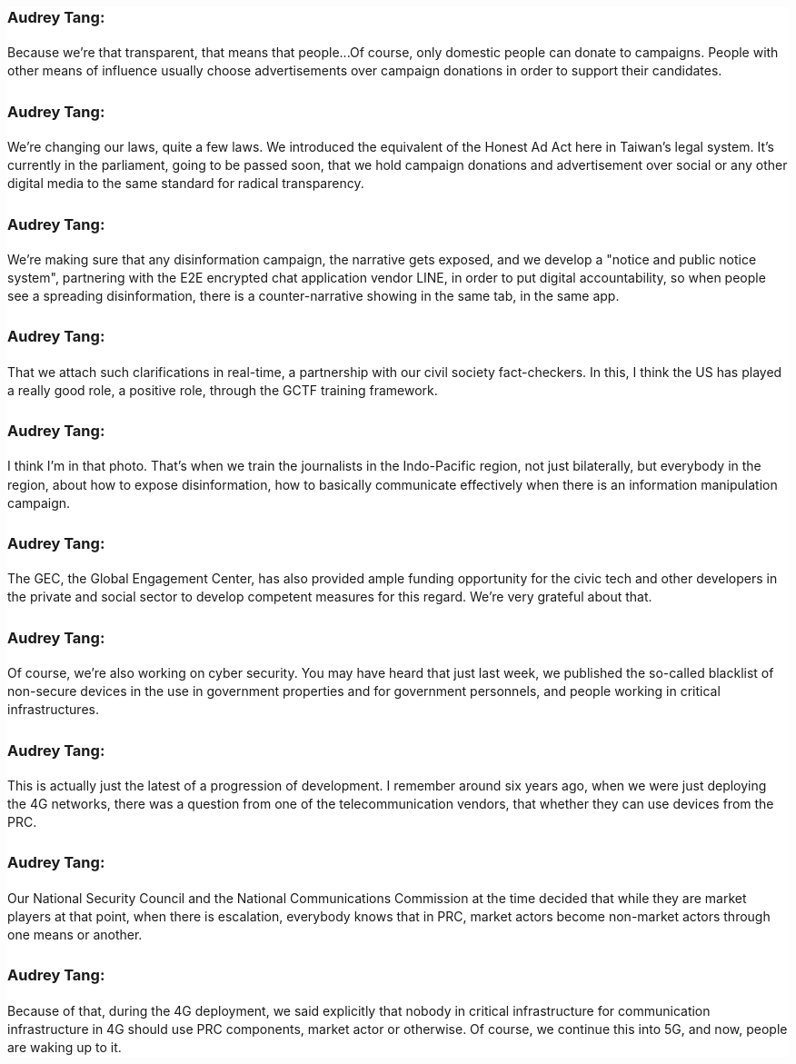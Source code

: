 ### Audrey Tang:
Because we’re that transparent, that means that people...Of course, only domestic people can donate to campaigns. People with other means of influence usually choose advertisements over campaign donations in order to support their candidates.

### Audrey Tang:
We’re changing our laws, quite a few laws. We introduced the equivalent of the Honest Ad Act here in Taiwan’s legal system. It’s currently in the parliament, going to be passed soon, that we hold campaign donations and advertisement over social or any other digital media to the same standard for radical transparency.

### Audrey Tang:
We’re making sure that any disinformation campaign, the narrative gets exposed, and we develop a "notice and public notice system", partnering with the E2E encrypted chat application vendor LINE, in order to put digital accountability, so when people see a spreading disinformation, there is a counter-narrative showing in the same tab, in the same app.

### Audrey Tang:
That we attach such clarifications in real-time, a partnership with our civil society fact-checkers. In this, I think the US has played a really good role, a positive role, through the GCTF training framework.

### Audrey Tang:
I think I’m in that photo. That’s when we train the journalists in the Indo-Pacific region, not just bilaterally, but everybody in the region, about how to expose disinformation, how to basically communicate effectively when there is an information manipulation campaign.

### Audrey Tang:
The GEC, the Global Engagement Center, has also provided ample funding opportunity for the civic tech and other developers in the private and social sector to develop competent measures for this regard. We’re very grateful about that.

### Audrey Tang:
Of course, we’re also working on cyber security. You may have heard that just last week, we published the so-called blacklist of non-secure devices in the use in government properties and for government personnels, and people working in critical infrastructures.

### Audrey Tang:
This is actually just the latest of a progression of development. I remember around six years ago, when we were just deploying the 4G networks, there was a question from one of the telecommunication vendors, that whether they can use devices from the PRC.

### Audrey Tang:
Our National Security Council and the National Communications Commission at the time decided that while they are market players at that point, when there is escalation, everybody knows that in PRC, market actors become non-market actors through one means or another.

### Audrey Tang:
Because of that, during the 4G deployment, we said explicitly that nobody in critical infrastructure for communication infrastructure in 4G should use PRC components, market actor or otherwise. Of course, we continue this into 5G, and now, people are waking up to it.
